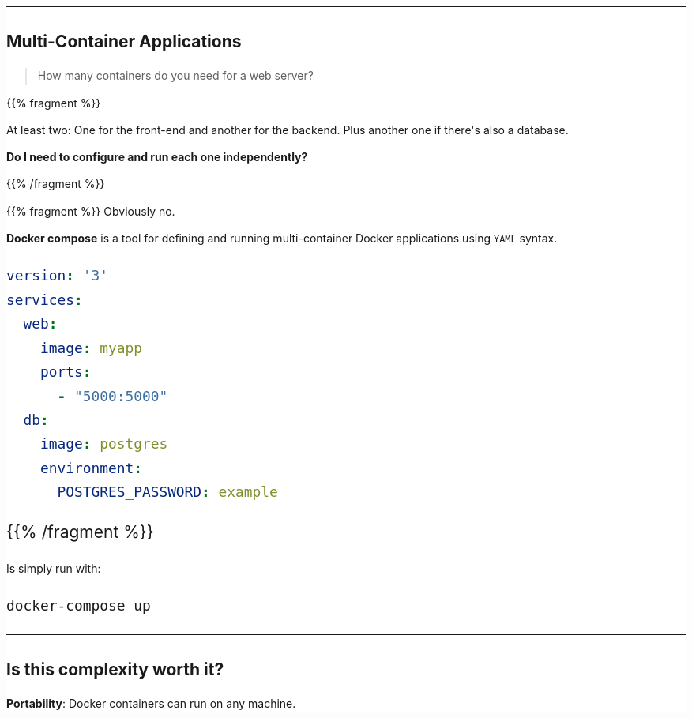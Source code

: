 </div>

---

## Multi-Container Applications

> How many containers do you need for a web server?

{{% fragment %}}

At least <span class="red">two</span>: One for the front-end and another for the backend. <span class="red">Plus another one</span> if there's also a database. 

**Do I need to configure and run each one independently?** 

{{% /fragment %}}

{{% fragment %}}
Obviously no.

**Docker compose** is a tool for defining and running multi-container Docker applications using `YAML` syntax.

<div class="w-50 m-auto" style="font-size: 1.5em;">

```yaml
version: '3'
services:
  web:
    image: myapp
    ports:
      - "5000:5000"
  db:
    image: postgres
    environment:
      POSTGRES_PASSWORD: example
```

{{% /fragment %}}

</div>

Is simply run with:

<div class="w-50 m-auto" style="font-size: 1.5em;">

``` bash
docker-compose up
```

</div>

---

## Is this complexity worth it?

**Portability**:
Docker containers can run on any machine.
